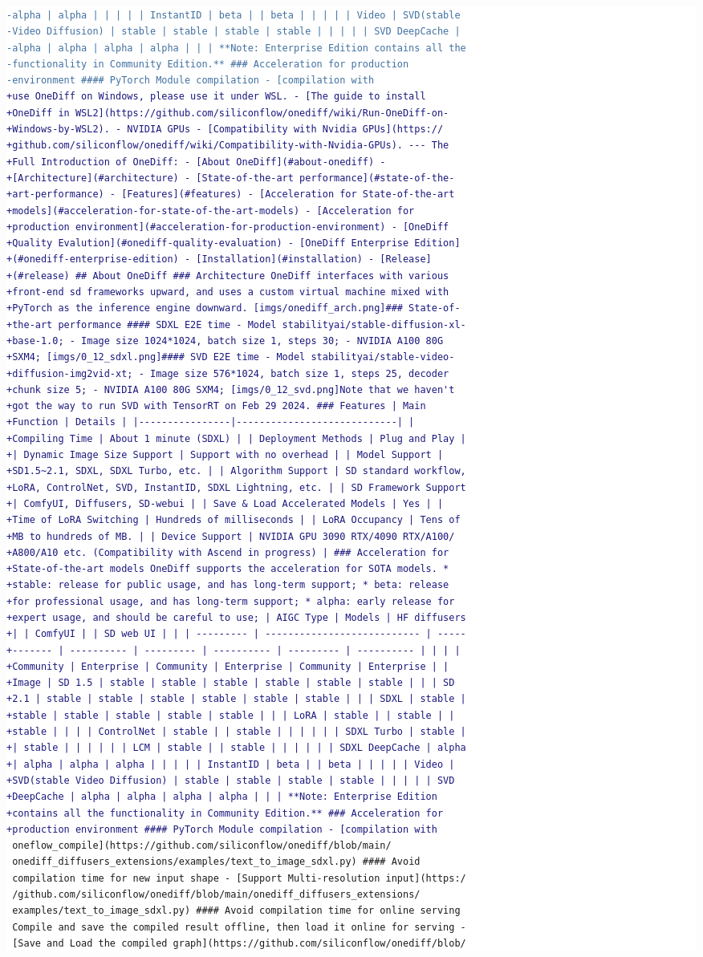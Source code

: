 ```diff
-alpha | alpha | | | | | InstantID | beta | | beta | | | | | Video | SVD(stable
-Video Diffusion) | stable | stable | stable | stable | | | | | SVD DeepCache |
-alpha | alpha | alpha | alpha | | | **Note: Enterprise Edition contains all the
-functionality in Community Edition.** ### Acceleration for production
-environment #### PyTorch Module compilation - [compilation with
+use OneDiff on Windows, please use it under WSL. - [The guide to install
+OneDiff in WSL2](https://github.com/siliconflow/onediff/wiki/Run-OneDiff-on-
+Windows-by-WSL2). - NVIDIA GPUs - [Compatibility with Nvidia GPUs](https://
+github.com/siliconflow/onediff/wiki/Compatibility-with-Nvidia-GPUs). --- The
+Full Introduction of OneDiff: - [About OneDiff](#about-onediff) -
+[Architecture](#architecture) - [State-of-the-art performance](#state-of-the-
+art-performance) - [Features](#features) - [Acceleration for State-of-the-art
+models](#acceleration-for-state-of-the-art-models) - [Acceleration for
+production environment](#acceleration-for-production-environment) - [OneDiff
+Quality Evalution](#onediff-quality-evaluation) - [OneDiff Enterprise Edition]
+(#onediff-enterprise-edition) - [Installation](#installation) - [Release]
+(#release) ## About OneDiff ### Architecture OneDiff interfaces with various
+front-end sd frameworks upward, and uses a custom virtual machine mixed with
+PyTorch as the inference engine downward. [imgs/onediff_arch.png]### State-of-
+the-art performance #### SDXL E2E time - Model stabilityai/stable-diffusion-xl-
+base-1.0; - Image size 1024*1024, batch size 1, steps 30; - NVIDIA A100 80G
+SXM4; [imgs/0_12_sdxl.png]#### SVD E2E time - Model stabilityai/stable-video-
+diffusion-img2vid-xt; - Image size 576*1024, batch size 1, steps 25, decoder
+chunk size 5; - NVIDIA A100 80G SXM4; [imgs/0_12_svd.png]Note that we haven't
+got the way to run SVD with TensorRT on Feb 29 2024. ### Features | Main
+Function | Details | |----------------|----------------------------| |
+Compiling Time | About 1 minute (SDXL) | | Deployment Methods | Plug and Play |
+| Dynamic Image Size Support | Support with no overhead | | Model Support |
+SD1.5~2.1, SDXL, SDXL Turbo, etc. | | Algorithm Support | SD standard workflow,
+LoRA, ControlNet, SVD, InstantID, SDXL Lightning, etc. | | SD Framework Support
+| ComfyUI, Diffusers, SD-webui | | Save & Load Accelerated Models | Yes | |
+Time of LoRA Switching | Hundreds of milliseconds | | LoRA Occupancy | Tens of
+MB to hundreds of MB. | | Device Support | NVIDIA GPU 3090 RTX/4090 RTX/A100/
+A800/A10 etc. (Compatibility with Ascend in progress) | ### Acceleration for
+State-of-the-art models OneDiff supports the acceleration for SOTA models. *
+stable: release for public usage, and has long-term support; * beta: release
+for professional usage, and has long-term support; * alpha: early release for
+expert usage, and should be careful to use; | AIGC Type | Models | HF diffusers
+| | ComfyUI | | SD web UI | | | --------- | --------------------------- | -----
+------- | ---------- | --------- | ---------- | --------- | ---------- | | | |
+Community | Enterprise | Community | Enterprise | Community | Enterprise | |
+Image | SD 1.5 | stable | stable | stable | stable | stable | stable | | | SD
+2.1 | stable | stable | stable | stable | stable | stable | | | SDXL | stable |
+stable | stable | stable | stable | stable | | | LoRA | stable | | stable | |
+stable | | | | ControlNet | stable | | stable | | | | | | SDXL Turbo | stable |
+| stable | | | | | | LCM | stable | | stable | | | | | | SDXL DeepCache | alpha
+| alpha | alpha | alpha | | | | | InstantID | beta | | beta | | | | | Video |
+SVD(stable Video Diffusion) | stable | stable | stable | stable | | | | | SVD
+DeepCache | alpha | alpha | alpha | alpha | | | **Note: Enterprise Edition
+contains all the functionality in Community Edition.** ### Acceleration for
+production environment #### PyTorch Module compilation - [compilation with
 oneflow_compile](https://github.com/siliconflow/onediff/blob/main/
 onediff_diffusers_extensions/examples/text_to_image_sdxl.py) #### Avoid
 compilation time for new input shape - [Support Multi-resolution input](https:/
 /github.com/siliconflow/onediff/blob/main/onediff_diffusers_extensions/
 examples/text_to_image_sdxl.py) #### Avoid compilation time for online serving
 Compile and save the compiled result offline, then load it online for serving -
 [Save and Load the compiled graph](https://github.com/siliconflow/onediff/blob/
```
